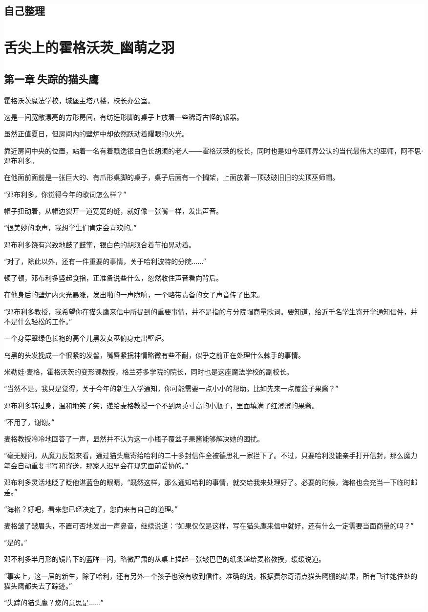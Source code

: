 自己整理
---
舌尖上的霍格沃茨_幽萌之羽
===


第一章 失踪的猫头鹰
---

霍格沃茨魔法学校，城堡主塔八楼，校长办公室。

这是一间宽敞漂亮的方形房间，有纺锤形脚的桌子上放着一些稀奇古怪的银器。

虽然正值夏日，但房间内的壁炉中却依然跃动着耀眼的火光。

靠近房间中央的位置，站着一名有着飘逸银白色长胡须的老人——霍格沃茨的校长，同时也是如今巫师界公认的当代最伟大的巫师，阿不思·邓布利多。

在他面前面前是一张巨大的、有爪形桌脚的桌子，桌子后面有一个搁架，上面放着一顶破破旧旧的尖顶巫师帽。

“邓布利多，你觉得今年的歌词怎么样？”

帽子扭动着，从帽边裂开一道宽宽的缝，就好像一张嘴一样，发出声音。

“很美妙的歌声，我想学生们肯定会喜欢的。”

邓布利多饶有兴致地鼓了鼓掌，银白色的胡须合着节拍晃动着。

“对了，除此以外，还有一件重要的事情，关于哈利波特的分院……”

顿了顿，邓布利多竖起食指，正准备说些什么，忽然收住声音看向背后。

在他身后的壁炉内火光暴涨，发出啪的一声脆响，一个略带责备的女子声音传了出来。

“邓布利多教授，我希望你在猫头鹰来信中所提到的重要事情，并不是指的与分院帽商量歌词。要知道，给近千名学生寄开学通知信件，并不是什么轻松的工作。”

一个身穿翠绿色长袍的高个儿黑发女巫俯身走出壁炉。

乌黑的头发挽成一个很紧的发髻，嘴唇紧抿神情略微有些不耐，似乎之前正在处理什么棘手的事情。

米勒娃·麦格，霍格沃茨的变形课教授，格兰芬多学院的院长，同时也是这座魔法学校的副校长。

“当然不是。我只是觉得，关于今年的新生入学通知，你可能需要一点小小的帮助。比如先来一点覆盆子果酱？”

邓布利多转过身，温和地笑了笑，递给麦格教授一个不到两英寸高的小瓶子，里面填满了红澄澄的果酱。

“不用了，谢谢。”

麦格教授冷冷地回答了一声，显然并不认为这一小瓶子覆盆子果酱能够解决她的困扰。

“毫无疑问，从魔力反馈来看，通过猫头鹰寄给哈利的二十多封信件全被德思礼一家拦下了。不过，只要哈利没能亲手打开信封，那么魔力笔会自动重复书写和寄送，那家人迟早会在现实面前妥协的。”

邓布利多灵活地眨了眨他湛蓝色的眼睛，“既然这样，那么通知哈利的事情，就交给我来处理好了。必要的时候，海格也会充当一下临时邮差。”

“海格？好吧，看来您已经决定了，您向来有自己的道理。”

麦格皱了皱眉头，不置可否地发出一声鼻音，继续说道：“如果仅仅是这样，写在猫头鹰来信中就好，还有什么一定需要当面商量的吗？”

“是的。”

邓不利多半月形的镜片下的蓝眸一闪，略微严肃的从桌上捏起一张皱巴巴的纸条递给麦格教授，缓缓说道。

“事实上，这一届的新生，除了哈利，还有另外一个孩子也没有收到信件。准确的说，根据费尔奇清点猫头鹰棚的结果，所有飞往她住处的猫头鹰都失去了踪迹。”

“失踪的猫头鹰？您的意思是……”
